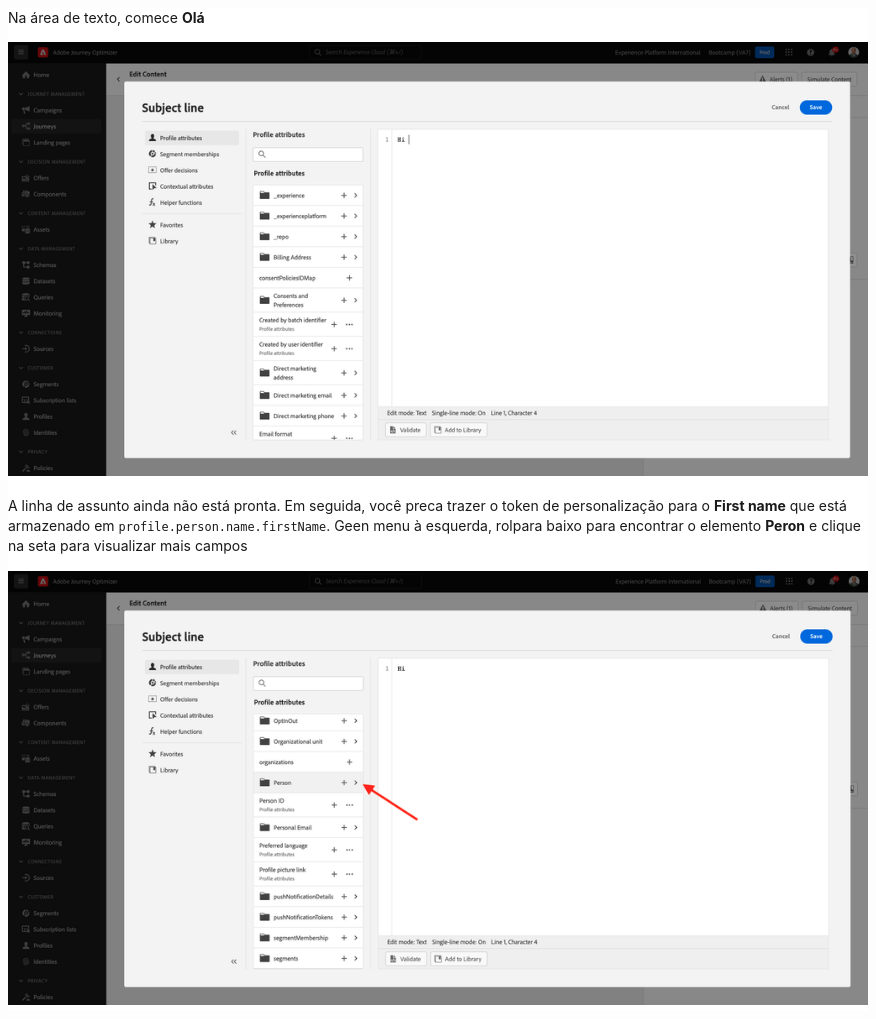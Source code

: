 Na área de texto, comece **Olá**

![ Journey Optimizer ](./images/msg6.png)

A linha de assunto ainda não está pronta. Em seguida, você preca trazer o token de personalização para o **First name** que está armazenado em `profile.person.name.firstName`. Geen menu à esquerda, rolpara baixo para encontrar o elemento **Peron** e clique na seta para visualizar mais campos

![ Journey Optimizer ](./images/msg7.png)
